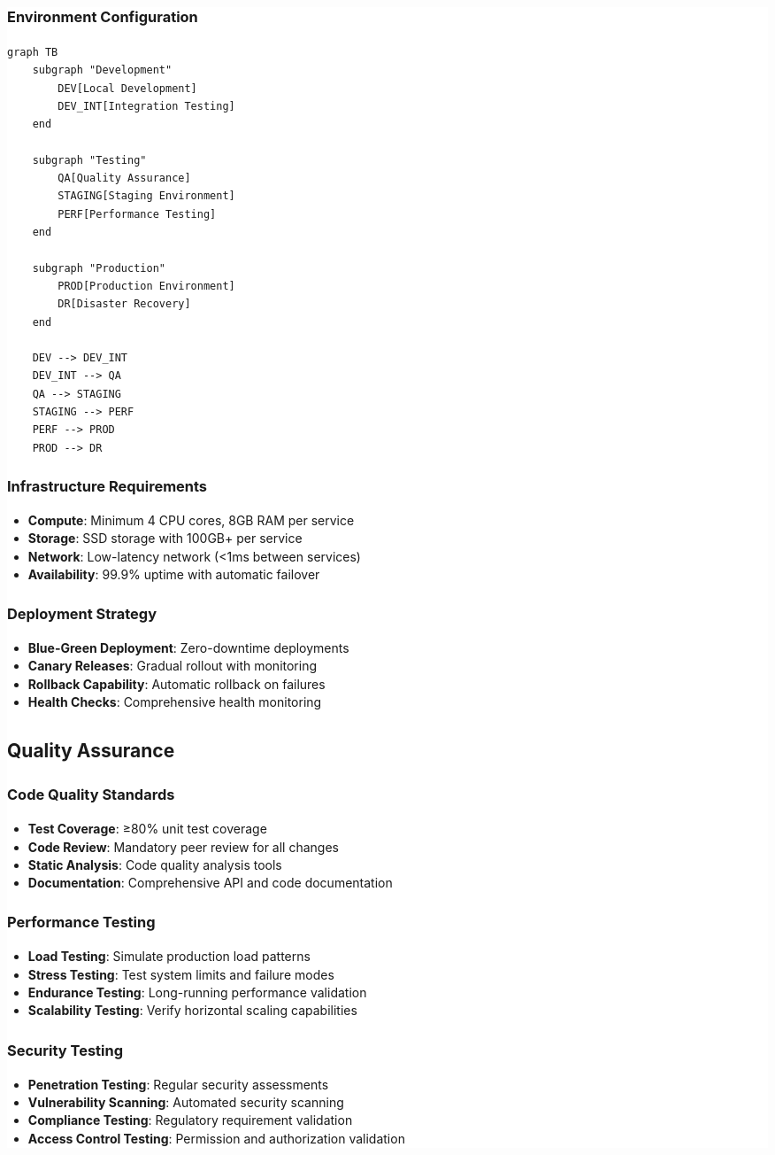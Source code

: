 ### Environment Configuration
```mermaid
graph TB
    subgraph "Development"
        DEV[Local Development]
        DEV_INT[Integration Testing]
    end
    
    subgraph "Testing"
        QA[Quality Assurance]
        STAGING[Staging Environment]
        PERF[Performance Testing]
    end
    
    subgraph "Production"
        PROD[Production Environment]
        DR[Disaster Recovery]
    end
    
    DEV --> DEV_INT
    DEV_INT --> QA
    QA --> STAGING
    STAGING --> PERF
    PERF --> PROD
    PROD --> DR
```

### Infrastructure Requirements
- **Compute**: Minimum 4 CPU cores, 8GB RAM per service
- **Storage**: SSD storage with 100GB+ per service
- **Network**: Low-latency network (<1ms between services)
- **Availability**: 99.9% uptime with automatic failover

### Deployment Strategy
- **Blue-Green Deployment**: Zero-downtime deployments
- **Canary Releases**: Gradual rollout with monitoring
- **Rollback Capability**: Automatic rollback on failures
- **Health Checks**: Comprehensive health monitoring

## Quality Assurance

### Code Quality Standards
- **Test Coverage**: ≥80% unit test coverage
- **Code Review**: Mandatory peer review for all changes
- **Static Analysis**: Code quality analysis tools
- **Documentation**: Comprehensive API and code documentation

### Performance Testing
- **Load Testing**: Simulate production load patterns
- **Stress Testing**: Test system limits and failure modes
- **Endurance Testing**: Long-running performance validation
- **Scalability Testing**: Verify horizontal scaling capabilities

### Security Testing
- **Penetration Testing**: Regular security assessments
- **Vulnerability Scanning**: Automated security scanning
- **Compliance Testing**: Regulatory requirement validation
- **Access Control Testing**: Permission and authorization validation
